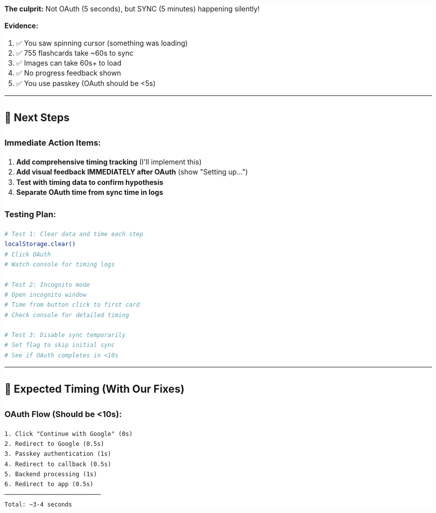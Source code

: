 **The culprit:** Not OAuth (5 seconds), but SYNC (5 minutes) happening silently!

**Evidence:**
1. ✅ You saw spinning cursor (something was loading)
2. ✅ 755 flashcards take ~60s to sync
3. ✅ Images can take 60s+ to load
4. ✅ No progress feedback shown
5. ✅ You use passkey (OAuth should be <5s)

---

## 🎯 Next Steps

### Immediate Action Items:

1. **Add comprehensive timing tracking** (I'll implement this)
2. **Add visual feedback IMMEDIATELY after OAuth** (show "Setting up...")
3. **Test with timing data to confirm hypothesis**
4. **Separate OAuth time from sync time in logs**

### Testing Plan:

```bash
# Test 1: Clear data and time each step
localStorage.clear()
# Click OAuth
# Watch console for timing logs

# Test 2: Incognito mode
# Open incognito window
# Time from button click to first card
# Check console for detailed timing

# Test 3: Disable sync temporarily
# Set flag to skip initial sync
# See if OAuth completes in <10s
```

---

## 📝 Expected Timing (With Our Fixes)

### OAuth Flow (Should be <10s):
```
1. Click "Continue with Google" (0s)
2. Redirect to Google (0.5s)
3. Passkey authentication (1s)
4. Redirect to callback (0.5s)
5. Backend processing (1s)
6. Redirect to app (0.5s)
───────────────────────────
Total: ~3-4 seconds
```

